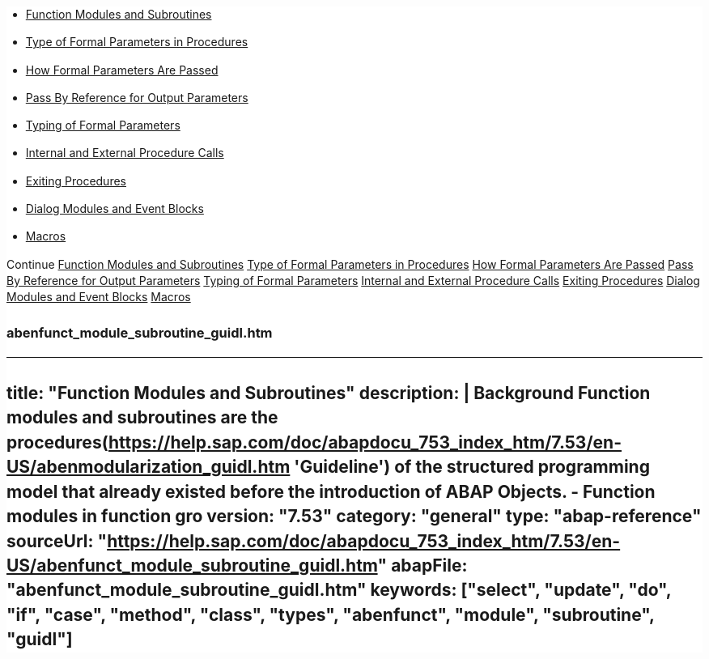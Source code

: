 -   [Function Modules and Subroutines](https://help.sap.com/doc/abapdocu_753_index_htm/7.53/en-US/abenfunct_module_subroutine_guidl.htm "Guideline")

-   [Type of Formal Parameters in Procedures](https://help.sap.com/doc/abapdocu_753_index_htm/7.53/en-US/abentype_formal_param_proc_guidl.htm "Guideline")

-   [How Formal Parameters Are Passed](https://help.sap.com/doc/abapdocu_753_index_htm/7.53/en-US/abentype_transf_formal_para_guidl.htm "Guideline")

-   [Pass By Reference for Output Parameters](https://help.sap.com/doc/abapdocu_753_index_htm/7.53/en-US/abenref_transf_output_param_guidl.htm "Guideline")

-   [Typing of Formal Parameters](https://help.sap.com/doc/abapdocu_753_index_htm/7.53/en-US/abentype_formal_param_guidl.htm "Guideline")

-   [Internal and External Procedure Calls](https://help.sap.com/doc/abapdocu_753_index_htm/7.53/en-US/abenintern_extern_proc_call_guidl.htm "Guideline")

-   [Exiting Procedures](https://help.sap.com/doc/abapdocu_753_index_htm/7.53/en-US/abenexit_procedure_guidl.htm "Guideline")

-   [Dialog Modules and Event Blocks](https://help.sap.com/doc/abapdocu_753_index_htm/7.53/en-US/abendial_mod_event_block_guidl.htm "Guideline")

-   [Macros](https://help.sap.com/doc/abapdocu_753_index_htm/7.53/en-US/abenmacros_guidl.htm "Guideline")

Continue
[Function Modules and Subroutines](https://help.sap.com/doc/abapdocu_753_index_htm/7.53/en-US/abenfunct_module_subroutine_guidl.htm)
[Type of Formal Parameters in Procedures](https://help.sap.com/doc/abapdocu_753_index_htm/7.53/en-US/abentype_formal_param_proc_guidl.htm)
[How Formal Parameters Are Passed](https://help.sap.com/doc/abapdocu_753_index_htm/7.53/en-US/abentype_transf_formal_para_guidl.htm)
[Pass By Reference for Output Parameters](https://help.sap.com/doc/abapdocu_753_index_htm/7.53/en-US/abenref_transf_output_param_guidl.htm)
[Typing of Formal Parameters](https://help.sap.com/doc/abapdocu_753_index_htm/7.53/en-US/abentype_formal_param_guidl.htm)
[Internal and External Procedure Calls](https://help.sap.com/doc/abapdocu_753_index_htm/7.53/en-US/abenintern_extern_proc_call_guidl.htm)
[Exiting Procedures](https://help.sap.com/doc/abapdocu_753_index_htm/7.53/en-US/abenexit_procedure_guidl.htm)
[Dialog Modules and Event Blocks](https://help.sap.com/doc/abapdocu_753_index_htm/7.53/en-US/abendial_mod_event_block_guidl.htm)
[Macros](https://help.sap.com/doc/abapdocu_753_index_htm/7.53/en-US/abenmacros_guidl.htm)


### abenfunct_module_subroutine_guidl.htm

---
title: "Function Modules and Subroutines"
description: |
  Background Function modules and subroutines are the procedures(https://help.sap.com/doc/abapdocu_753_index_htm/7.53/en-US/abenmodularization_guidl.htm 'Guideline') of the structured programming model that already existed before the introduction of ABAP Objects. -   Function modules in function gro
version: "7.53"
category: "general"
type: "abap-reference"
sourceUrl: "https://help.sap.com/doc/abapdocu_753_index_htm/7.53/en-US/abenfunct_module_subroutine_guidl.htm"
abapFile: "abenfunct_module_subroutine_guidl.htm"
keywords: ["select", "update", "do", "if", "case", "method", "class", "types", "abenfunct", "module", "subroutine", "guidl"]
---
